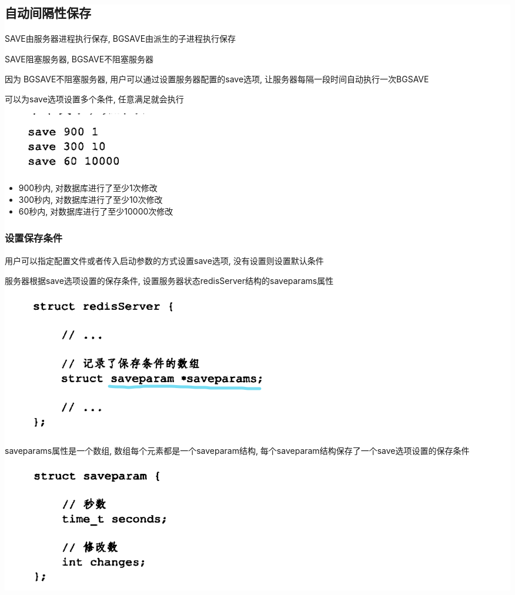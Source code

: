 



## 自动间隔性保存

SAVE由服务器进程执行保存, BGSAVE由派生的子进程执行保存

SAVE阻塞服务器, BGSAVE不阻塞服务器

因为 BGSAVE不阻塞服务器, 用户可以通过设置服务器配置的save选项, 让服务器每隔一段时间自动执行一次BGSAVE

可以为save选项设置多个条件, 任意满足就会执行

![1626923991138](redis.assets/1626923991138.png)

- 900秒内, 对数据库进行了至少1次修改
- 300秒内, 对数据库进行了至少10次修改
- 60秒内, 对数据库进行了至少10000次修改

### 设置保存条件

用户可以指定配置文件或者传入启动参数的方式设置save选项, 没有设置则设置默认条件

服务器根据save选项设置的保存条件, 设置服务器状态redisServer结构的saveparams属性

![1626924151865](redis.assets/1626924151865.png)

saveparams属性是一个数组, 数组每个元素都是一个saveparam结构, 每个saveparam结构保存了一个save选项设置的保存条件

![1626924252429](redis.assets/1626924252429.png)
